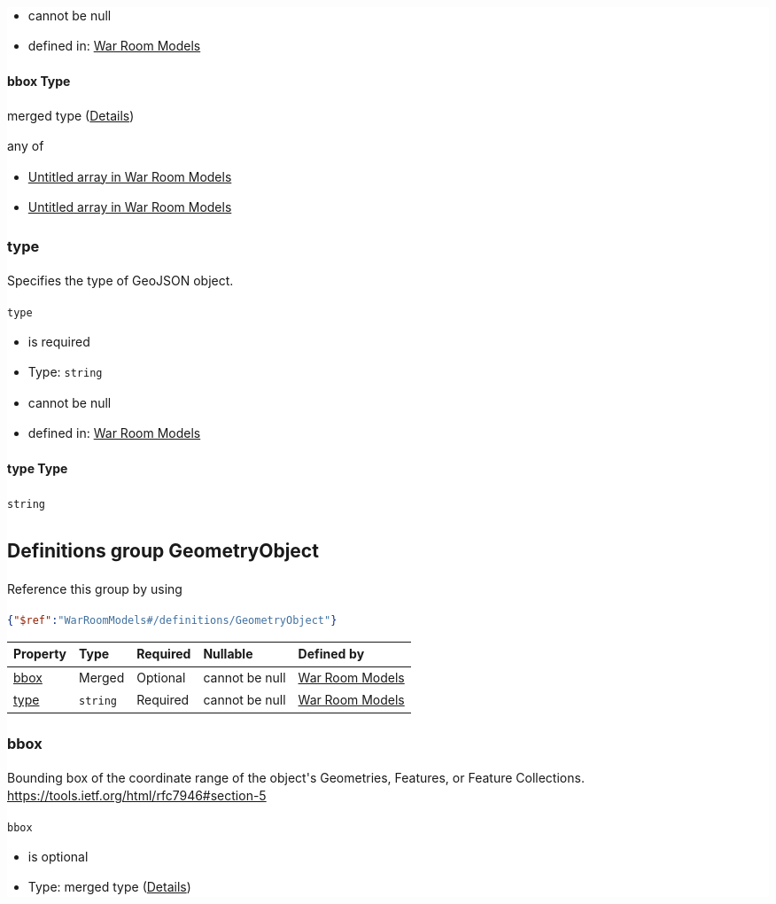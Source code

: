 *   cannot be null

*   defined in: [War Room Models](models-definitions-geojsonobject-properties-bbox.md "WarRoomModels#/definitions/GeoJSONObject/properties/bbox")

#### bbox Type

merged type ([Details](models-definitions-geojsonobject-properties-bbox.md))

any of

*   [Untitled array in War Room Models](models-definitions-bbox2d.md "check type definition")

*   [Untitled array in War Room Models](models-definitions-bbox3d.md "check type definition")

### type

Specifies the type of GeoJSON object.

`type`

*   is required

*   Type: `string`

*   cannot be null

*   defined in: [War Room Models](models-definitions-geojsonobject-properties-type.md "WarRoomModels#/definitions/GeoJSONObject/properties/type")

#### type Type

`string`

## Definitions group GeometryObject

Reference this group by using

```json
{"$ref":"WarRoomModels#/definitions/GeometryObject"}
```

| Property        | Type     | Required | Nullable       | Defined by                                                                                                                          |
| :-------------- | :------- | :------- | :------------- | :---------------------------------------------------------------------------------------------------------------------------------- |
| [bbox](#bbox-3) | Merged   | Optional | cannot be null | [War Room Models](models-definitions-geometryobject-properties-bbox.md "WarRoomModels#/definitions/GeometryObject/properties/bbox") |
| [type](#type-4) | `string` | Required | cannot be null | [War Room Models](models-definitions-geometryobject-properties-type.md "WarRoomModels#/definitions/GeometryObject/properties/type") |

### bbox

Bounding box of the coordinate range of the object's Geometries, Features, or Feature Collections. <https://tools.ietf.org/html/rfc7946#section-5>

`bbox`

*   is optional

*   Type: merged type ([Details](models-definitions-geometryobject-properties-bbox.md))
